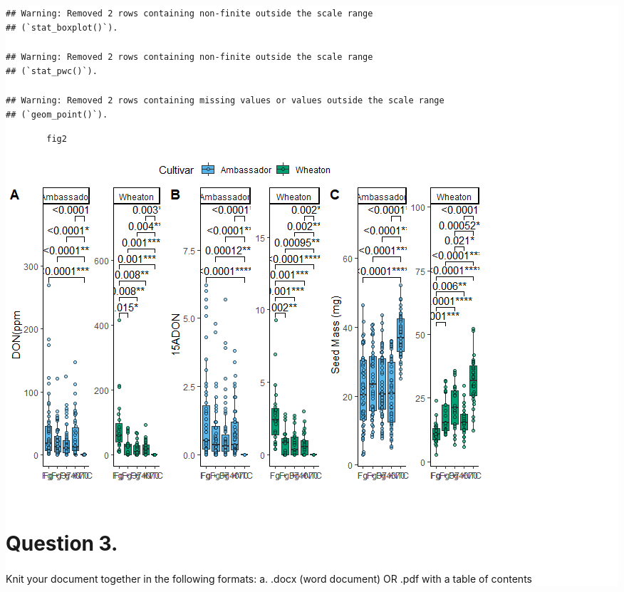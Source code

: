     ## Warning: Removed 2 rows containing non-finite outside the scale range
    ## (`stat_boxplot()`).

    ## Warning: Removed 2 rows containing non-finite outside the scale range
    ## (`stat_pwc()`).

    ## Warning: Removed 2 rows containing missing values or values outside the scale range
    ## (`geom_point()`).

``` r
        fig2
```

![](R_markdown_class_assignment_files/figure-gfm/Combined%20figure-4.png)

# Question 3.

Knit your document together in the following formats: a. .docx (word
document) OR .pdf with a table of contents
